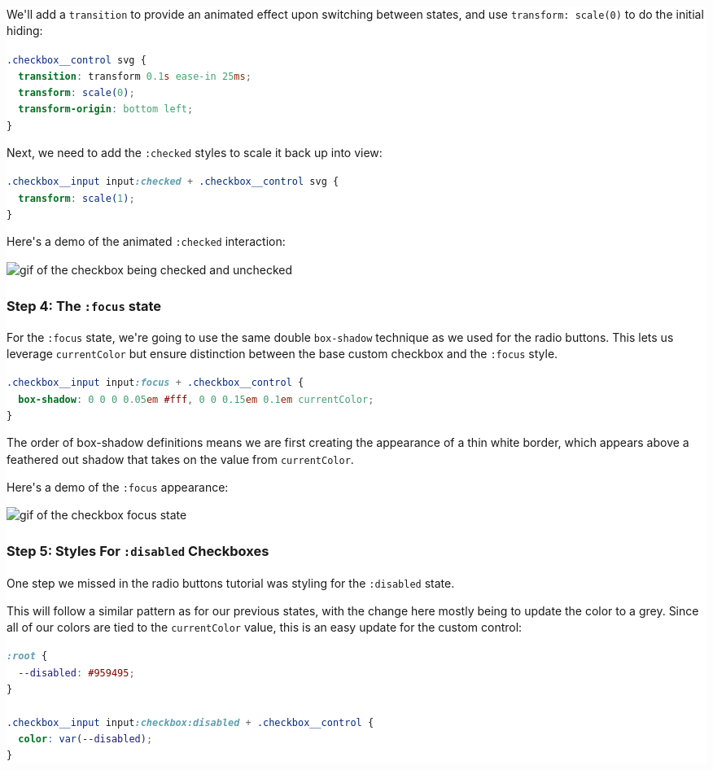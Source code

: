 We'll add a `transition` to provide an animated effect upon switching between states, and use `transform: scale(0)` to do the initial hiding:

```scss
.checkbox__control svg {
  transition: transform 0.1s ease-in 25ms;
  transform: scale(0);
  transform-origin: bottom left;
}
```

Next, we need to add the `:checked` styles to scale it back up into view:

```scss
.checkbox__input input:checked + .checkbox__control svg {
  transform: scale(1);
}
```

Here's a demo of the animated `:checked` interaction:

![gif of the checkbox being checked and unchecked](https://dev-to-uploads.s3.amazonaws.com/i/583xmuir07bsel4nu53y.gif)

### Step 4: The `:focus` state

For the `:focus` state, we're going to use the same double `box-shadow` technique as we used for the radio buttons. This lets us leverage `currentColor` but ensure distinction between the base custom checkbox and the `:focus` style.

```scss
.checkbox__input input:focus + .checkbox__control {
  box-shadow: 0 0 0 0.05em #fff, 0 0 0.15em 0.1em currentColor;
}
```

The order of box-shadow definitions means we are first creating the appearance of a thin white border, which appears above a feathered out shadow that takes on the value from `currentColor`.

Here's a demo of the `:focus` appearance:

![gif of the checkbox focus state](https://dev-to-uploads.s3.amazonaws.com/i/tgh2633m1qb3s79n876y.gif)

### Step 5: Styles For `:disabled` Checkboxes

One step we missed in the radio buttons tutorial was styling for the `:disabled` state.

This will follow a similar pattern as for our previous states, with the change here mostly being to update the color to a grey. Since all of our colors are tied to the `currentColor` value, this is an easy update for the custom control:

```scss
:root {
  --disabled: #959495;
}

.checkbox__input input:checkbox:disabled + .checkbox__control {
  color: var(--disabled);
}
```
